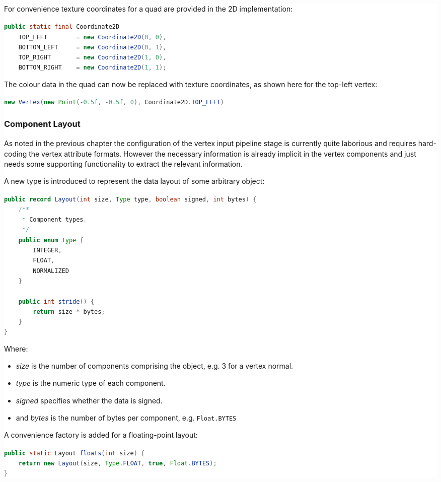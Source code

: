 For convenience texture coordinates for a quad are provided in the 2D implementation:

```java
public static final Coordinate2D
    TOP_LEFT        = new Coordinate2D(0, 0),
    BOTTOM_LEFT     = new Coordinate2D(0, 1),
    TOP_RIGHT       = new Coordinate2D(1, 0),
    BOTTOM_RIGHT    = new Coordinate2D(1, 1);
```

The colour data in the quad can now be replaced with texture coordinates, as shown here for the top-left vertex:

```java
new Vertex(new Point(-0.5f, -0.5f, 0), Coordinate2D.TOP_LEFT)
```

### Component Layout

As noted in the previous chapter the configuration of the vertex input pipeline stage is currently quite laborious and requires hard-coding the vertex attribute formats.  However the necessary information is already implicit in the vertex components and just needs some supporting functionality to extract the relevant information.

A new type is introduced to represent the data layout of some arbitrary object:

```java
public record Layout(int size, Type type, boolean signed, int bytes) {
    /**
     * Component types.
     */
    public enum Type {
        INTEGER,
        FLOAT,
        NORMALIZED
    }

    public int stride() {
        return size * bytes;
    }
}
```

Where:

* _size_ is the number of components comprising the object, e.g. 3 for a vertex normal.

* _type_ is the numeric type of each component.

* _signed_ specifies whether the data is signed.

* and _bytes_ is the number of bytes per component, e.g. `Float.BYTES`

A convenience factory is added for a floating-point layout:

```java
public static Layout floats(int size) {
    return new Layout(size, Type.FLOAT, true, Float.BYTES);
}
```
